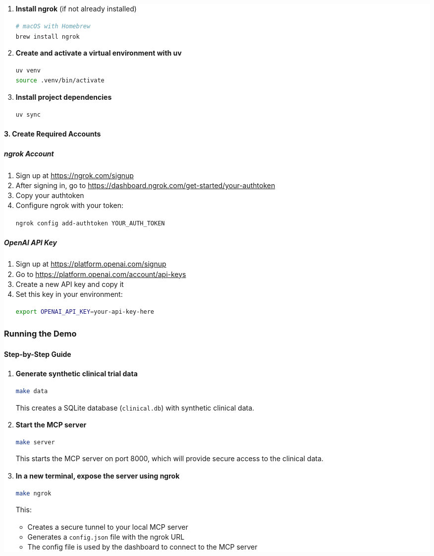 1. **Install ngrok** (if not already installed)
   ```bash
   # macOS with Homebrew
   brew install ngrok
   ```

2. **Create and activate a virtual environment with uv**
   ```bash
   uv venv
   source .venv/bin/activate 
   ```

3. **Install project dependencies**
   ```bash
   uv sync
   ```

#### 3. Create Required Accounts

##### ngrok Account
1. Sign up at https://ngrok.com/signup
2. After signing in, go to https://dashboard.ngrok.com/get-started/your-authtoken
3. Copy your authtoken
3. Configure ngrok with your token:
   ```bash
   ngrok config add-authtoken YOUR_AUTH_TOKEN
   ```

##### OpenAI API Key
1. Sign up at https://platform.openai.com/signup
2. Go to https://platform.openai.com/account/api-keys
3. Create a new API key and copy it
4. Set this key in your environment:
   ```bash
   export OPENAI_API_KEY=your-api-key-here
   ```

### Running the Demo

#### Step-by-Step Guide

1. **Generate synthetic clinical trial data**
   ```bash
   make data
   ```
   This creates a SQLite database (`clinical.db`) with synthetic clinical data.

2. **Start the MCP server**
   ```bash
   make server
   ```
   This starts the MCP server on port 8000, which will provide secure access to the clinical data.

3. **In a new terminal, expose the server using ngrok**
   ```bash
   make ngrok
   ```
   This:
   - Creates a secure tunnel to your local MCP server
   - Generates a `config.json` file with the ngrok URL
   - The config file is used by the dashboard to connect to the MCP server
